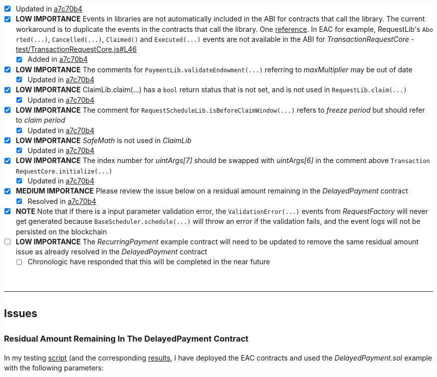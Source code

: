   * [x] Updated in [a7c70b4](https://github.com/ethereum-alarm-clock/ethereum-alarm-clock/commit/a7c70b4198bdbe1e634058de247640989d84c3c8)
* [x] **LOW IMPORTANCE** Events in libraries are not automatically included in the ABI for contracts that call the library. The current workaround is to duplicate the events in the contracts that call the library. One [reference](https://ethereum.stackexchange.com/questions/11137/watching-events-defined-in-libraries). In EAC for example, RequestLib's `Aborted(...)`, `Cancelled(...)`, `Claimed()` and `Executed(...)` events are not available in the ABI for *TransactionRequestCore* - [test/TransactionRequestCore.js#L46](https://github.com/bokkypoobah/EthereumAlarmClockAudit/blob/acd8eeafc2006d7d9cdeb03c9c17d1a43b9a4994/audit/test/TransactionRequestCore.js#L46)
  * [x] Added in [a7c70b4](https://github.com/ethereum-alarm-clock/ethereum-alarm-clock/commit/a7c70b4198bdbe1e634058de247640989d84c3c8)
* [x] **LOW IMPORTANCE** The comments for `PaymentLib.validateEndowment(...)` referring to *maxMultiplier* may be out of date
  * [x] Updated in [a7c70b4](https://github.com/ethereum-alarm-clock/ethereum-alarm-clock/commit/a7c70b4198bdbe1e634058de247640989d84c3c8)
* [x] **LOW IMPORTANCE** ClaimLib.claim(...) has a `bool` return status that is not set, and is not used in `RequestLib.claim(...)`
  * [x] Updated in [a7c70b4](https://github.com/ethereum-alarm-clock/ethereum-alarm-clock/commit/a7c70b4198bdbe1e634058de247640989d84c3c8)
* [x] **LOW IMPORTANCE** The comment for `RequestScheduleLib.isBeforeClaimWindow(...)` refers to *freeze period* but should refer to *claim period*
  * [x] Updated in [a7c70b4](https://github.com/ethereum-alarm-clock/ethereum-alarm-clock/commit/a7c70b4198bdbe1e634058de247640989d84c3c8)
* [x] **LOW IMPORTANCE** *SafeMath* is not used in *ClaimLib*
  * [x] Updated in [a7c70b4](https://github.com/ethereum-alarm-clock/ethereum-alarm-clock/commit/a7c70b4198bdbe1e634058de247640989d84c3c8)
* [x] **LOW IMPORTANCE** The index number for *uintArgs[7]* should be swapped with *uintArgs[6]* in the comment above `TransactionRequestCore.initialize(...)`
  * [x] Updated in [a7c70b4](https://github.com/ethereum-alarm-clock/ethereum-alarm-clock/commit/a7c70b4198bdbe1e634058de247640989d84c3c8)
* [x] **MEDIUM IMPORTANCE** Please review the issue below on a residual amount remaining in the *DelayedPayment* contract
  * [x] Resolved in [a7c70b4](https://github.com/ethereum-alarm-clock/ethereum-alarm-clock/commit/a7c70b4198bdbe1e634058de247640989d84c3c8)
* [x] **NOTE** Note that if there is a input parameter validation error, the `ValidationError(...)` events from *RequestFactory* will never get generated because `BaseScheduler.schedule(...)` will throw an error if the validation fails, and the event logs will not be persisted on the blockchain
* [ ] **LOW IMPORTANCE** The *RecurringPayment* example contract will need to be updated to remove the same residual amount issue as already resolved in the *DelayedPayment* contract
  * [ ] Chronologic have responded that this will be completed in the near future

<br />

<hr />

## Issues

### Residual Amount Remaining In The DelayedPayment Contract

In my testing [script](test/01_test1.sh) (and the corresponding [results](test/test1results.txt), I have deployed the EAC contracts and used the *DelayedPayment.sol* example with the following parameters:
